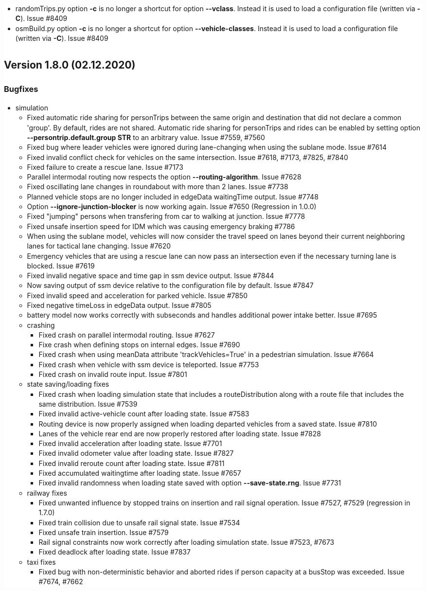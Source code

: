   - randomTrips.py option **-c** is no longer a shortcut for option **--vclass**. Instead it is used to load a configuration file (written via **-C**). Issue #8409
  - osmBuild.py option **-c** is no longer a shortcut for option **--vehicle-classes**. Instead it is used to load a configuration file (written via **-C**). Issue #8409

## Version 1.8.0 (02.12.2020)

### Bugfixes
- simulation      
  - Fixed automatic ride sharing for personTrips between the same origin and destination that did not declare a common 'group'. By default, rides are not shared. Automatic ride sharing for personTrips and rides can be enabled by setting option **--persontrip.default.group STR** to an arbitrary value. Issue #7559, #7560  
  - Fixed bug where leader vehicles were ignored during lane-changing when using the sublane mode. Issue #7614
  - Fixed invalid conflict check for vehicles on the same intersection. Issue #7618, #7173, #7825, #7840
  - Fixed failure to create a rescue lane. Issue #7173  
  - Parallel intermodal routing now respects the option **--routing-algorithm**. Issue #7628
  - Fixed oscillating lane changes in roundabout with more than 2 lanes. Issue #7738    
  - Planned vehicle stops are no longer included in edgeData waitingTime output. Issue #7748
  - Option **--ignore-junction-blocker** is now working again. Issue #7650 (Regression in 1.0.0)
  - Fixed "jumping" persons when transfering from car to walking at junction. Issue #7778   
  - Fixed unsafe insertion speed for IDM which was causing emergency braking #7786  
  - When using the sublane model, vehicles will now consider the travel speed on lanes beyond their current neighboring lanes for tactical lane changing. Issue #7620
  - Emergency vehicles that are using a rescue lane can now pass an intersection even if the necessary turning lane is blocked. Issue #7619
  - Fixed invalid negative space and time gap in ssm device output. Issue #7844
  - Now saving output of ssm device relative to the configuration file by default. Issue #7847
  - Fixed invalid speed and acceleration for parked vehicle. Issue #7850
  - Fixed negative timeLoss in edgeData output. Issue #7805
  - battery model now works correctly with subseconds and handles additional power intake better. Issue #7695
  - crashing
    - Fixed crash on parallel intermodal routing. Issue #7627
    - Fixe crash when defining stops on internal edges. Issue #7690
    - Fixed crash when using meanData attribute 'trackVehicles=True' in a pedestrian simulation. Issue #7664
    - Fixed crash when vehicle with ssm device is teleported. Issue #7753  
    - Fixed crash on invalid route input. Issue #7801  
  - state saving/loading fixes
    - Fixed crash when loading simulation state that includes a routeDistribution along with a route file that includes the same distribution. Issue #7539
    - Fixed invalid active-vehicle count after loading state. Issue #7583
    - Routing device is now properly assigned when loading departed vehicles from a saved state. Issue #7810
    - Lanes of the vehicle rear end are now properly restored after loading state. Issue #7828
    - Fixed invalid acceleration after loading state. Issue #7701
    - Fixed invalid odometer value after loading state. Issue #7827
    - Fixed invalid reroute count after loading state. Issue #7811
    - Fixed accumulated waitingtime after loading state. Issue #7657
    - Fixed invalid randomness when loading state saved with option **--save-state.rng**. Issue #7731
  - railway fixes
    - Fixed unwanted influence by stopped trains on insertion and rail signal operation. Issue #7527, #7529 (regression in 1.7.0)
    - Fixed train collision due to unsafe rail signal state. Issue #7534
    - Fixed unsafe train insertion. Issue #7579
    - Rail signal constraints now work correctly after loading simulation state. Issue #7523, #7673
    - Fixed deadlock after loading state. Issue #7837
  - taxi fixes
    - Fixed bug with non-deterministic behavior and aborted rides if person capacity at a busStop was exceeded. Issue #7674, #7662